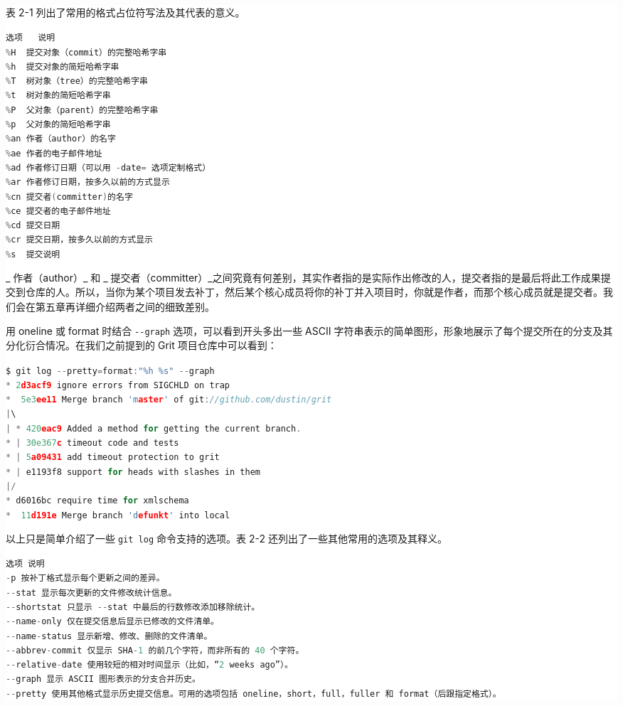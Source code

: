 表 2-1 列出了常用的格式占位符写法及其代表的意义。

```c
选项	 说明
%H	提交对象（commit）的完整哈希字串
%h	提交对象的简短哈希字串
%T	树对象（tree）的完整哈希字串
%t	树对象的简短哈希字串
%P	父对象（parent）的完整哈希字串
%p	父对象的简短哈希字串
%an	作者（author）的名字
%ae	作者的电子邮件地址
%ad	作者修订日期（可以用 -date= 选项定制格式）
%ar	作者修订日期，按多久以前的方式显示
%cn	提交者(committer)的名字
%ce	提交者的电子邮件地址
%cd	提交日期
%cr	提交日期，按多久以前的方式显示
%s	提交说明
```

_ 作者（author）_ 和 _ 提交者（committer）_之间究竟有何差别，其实作者指的是实际作出修改的人，提交者指的是最后将此工作成果提交到仓库的人。所以，当你为某个项目发去补丁，然后某个核心成员将你的补丁并入项目时，你就是作者，而那个核心成员就是提交者。我们会在第五章再详细介绍两者之间的细致差别。

用 oneline 或 format 时结合 `--graph` 选项，可以看到开头多出一些 ASCII  字符串表示的简单图形，形象地展示了每个提交所在的分支及其分化衍合情况。在我们之前提到的 Grit 项目仓库中可以看到：

```c
$ git log --pretty=format:"%h %s" --graph
* 2d3acf9 ignore errors from SIGCHLD on trap
*  5e3ee11 Merge branch 'master' of git://github.com/dustin/grit
|\  
| * 420eac9 Added a method for getting the current branch.
* | 30e367c timeout code and tests
* | 5a09431 add timeout protection to grit
* | e1193f8 support for heads with slashes in them
|/  
* d6016bc require time for xmlschema
*  11d191e Merge branch 'defunkt' into local
```

以上只是简单介绍了一些 `git log` 命令支持的选项。表 2-2 还列出了一些其他常用的选项及其释义。

```c
选项 说明
-p 按补丁格式显示每个更新之间的差异。
--stat 显示每次更新的文件修改统计信息。
--shortstat 只显示 --stat 中最后的行数修改添加移除统计。
--name-only 仅在提交信息后显示已修改的文件清单。
--name-status 显示新增、修改、删除的文件清单。
--abbrev-commit 仅显示 SHA-1 的前几个字符，而非所有的 40 个字符。
--relative-date 使用较短的相对时间显示（比如，“2 weeks ago”）。
--graph 显示 ASCII 图形表示的分支合并历史。
--pretty 使用其他格式显示历史提交信息。可用的选项包括 oneline，short，full，fuller 和 format（后跟指定格式）。
```
